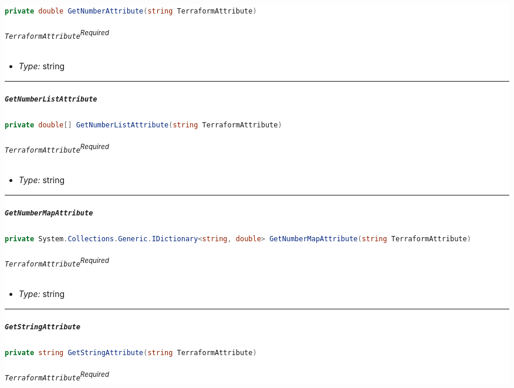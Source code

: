 ```csharp
private double GetNumberAttribute(string TerraformAttribute)
```

###### `TerraformAttribute`<sup>Required</sup> <a name="TerraformAttribute" id="@cdktf/provider-mongodbatlas.streamInstance.StreamInstance.getNumberAttribute.parameter.terraformAttribute"></a>

- *Type:* string

---

##### `GetNumberListAttribute` <a name="GetNumberListAttribute" id="@cdktf/provider-mongodbatlas.streamInstance.StreamInstance.getNumberListAttribute"></a>

```csharp
private double[] GetNumberListAttribute(string TerraformAttribute)
```

###### `TerraformAttribute`<sup>Required</sup> <a name="TerraformAttribute" id="@cdktf/provider-mongodbatlas.streamInstance.StreamInstance.getNumberListAttribute.parameter.terraformAttribute"></a>

- *Type:* string

---

##### `GetNumberMapAttribute` <a name="GetNumberMapAttribute" id="@cdktf/provider-mongodbatlas.streamInstance.StreamInstance.getNumberMapAttribute"></a>

```csharp
private System.Collections.Generic.IDictionary<string, double> GetNumberMapAttribute(string TerraformAttribute)
```

###### `TerraformAttribute`<sup>Required</sup> <a name="TerraformAttribute" id="@cdktf/provider-mongodbatlas.streamInstance.StreamInstance.getNumberMapAttribute.parameter.terraformAttribute"></a>

- *Type:* string

---

##### `GetStringAttribute` <a name="GetStringAttribute" id="@cdktf/provider-mongodbatlas.streamInstance.StreamInstance.getStringAttribute"></a>

```csharp
private string GetStringAttribute(string TerraformAttribute)
```

###### `TerraformAttribute`<sup>Required</sup> <a name="TerraformAttribute" id="@cdktf/provider-mongodbatlas.streamInstance.StreamInstance.getStringAttribute.parameter.terraformAttribute"></a>
